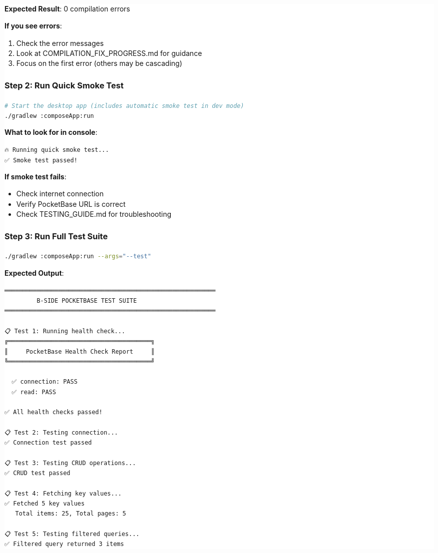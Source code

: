**Expected Result**: 0 compilation errors

**If you see errors**:
1. Check the error messages
2. Look at COMPILATION_FIX_PROGRESS.md for guidance
3. Focus on the first error (others may be cascading)

### Step 2: Run Quick Smoke Test

```bash
# Start the desktop app (includes automatic smoke test in dev mode)
./gradlew :composeApp:run
```

**What to look for in console**:
```
🔥 Running quick smoke test...
✅ Smoke test passed!
```

**If smoke test fails**:
- Check internet connection
- Verify PocketBase URL is correct
- Check TESTING_GUIDE.md for troubleshooting

### Step 3: Run Full Test Suite

```bash
./gradlew :composeApp:run --args="--test"
```

**Expected Output**:
```
═══════════════════════════════════════════════════════════
         B-SIDE POCKETBASE TEST SUITE
═══════════════════════════════════════════════════════════

📋 Test 1: Running health check...
╔════════════════════════════════════════╗
║     PocketBase Health Check Report     ║
╚════════════════════════════════════════╝

  ✅ connection: PASS
  ✅ read: PASS

✅ All health checks passed!

📋 Test 2: Testing connection...
✅ Connection test passed

📋 Test 3: Testing CRUD operations...
✅ CRUD test passed

📋 Test 4: Fetching key values...
✅ Fetched 5 key values
   Total items: 25, Total pages: 5

📋 Test 5: Testing filtered queries...
✅ Filtered query returned 3 items
```
